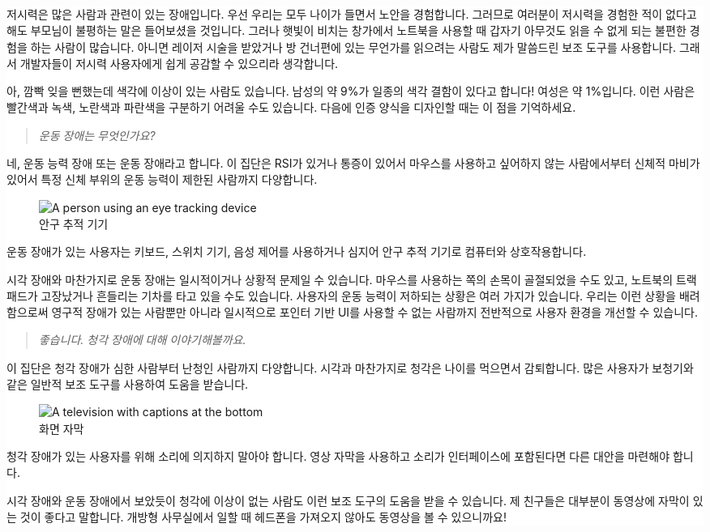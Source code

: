저시력은 많은 사람과 관련이 있는 장애입니다. 우선 우리는 모두
나이가 들면서 노안을 경험합니다. 그러므로 여러분이 저시력을 경험한 적이 없다고 해도
부모님이 불평하는 말은 들어보셨을 것입니다. 그러나
햇빛이 비치는 창가에서 노트북을 사용할 때 갑자기 아무것도 읽을 수 없게 되는
불편한 경험을 하는 사람이 많습니다. 아니면 레이저 시술을 받았거나
방 건너편에 있는 무언가를 읽으려는 사람도 제가 말씀드린 보조 도구를
사용합니다. 그래서 개발자들이
저시력 사용자에게 쉽게 공감할 수 있으리라 생각합니다.

아, 깜빡 잊을 뻔했는데 색각에 이상이 있는 사람도 있습니다.
남성의 약 9%가 일종의 색각 결함이 있다고 합니다! 여성은 약 1%입니다.
이런 사람은 빨간색과 녹색, 노란색과 파란색을 구분하기 어려울 수도 있습니다.
다음에 인증 양식을 디자인할 때는 이 점을 기억하세요.

> *운동 장애는 무엇인가요?*

네, 운동 능력 장애 또는 운동 장애라고 합니다. 이 집단은
RSI가 있거나 통증이 있어서 마우스를 사용하고 싶어하지 않는 사람에서부터
신체적 마비가 있어서
특정 신체 부위의 운동 능력이 제한된 사람까지 다양합니다.


<figure class="attempt-right">
  <img src="imgs/eye-tracking.png" alt="A person using an eye tracking device">	
  <figcaption data-parent-segment-id="473491">안구 추적 기기</figcaption>
</figure>


운동 장애가 있는 사용자는 키보드, 스위치 기기, 음성 제어를 사용하거나
심지어 안구 추적 기기로 컴퓨터와 상호작용합니다.

시각 장애와 마찬가지로 운동 장애는 일시적이거나 상황적 문제일 수 있습니다.
마우스를 사용하는 쪽의 손목이 골절되었을 수도 있고, 노트북의 트랙패드가
고장났거나 흔들리는 기차를 타고 있을 수도 있습니다. 사용자의 운동 능력이
저하되는 상황은 여러 가지가 있습니다. 우리는
이런 상황을 배려함으로써 영구적 장애가 있는 사람뿐만 아니라 일시적으로 포인터 기반 UI를 사용할 수 없는
사람까지 전반적으로 사용자 환경을 개선할 수 있습니다.

> *좋습니다. 청각 장애에 대해 이야기해볼까요.*

이 집단은 청각 장애가 심한 사람부터 난청인 사람까지 다양합니다. 시각과 마찬가지로
청각은 나이를 먹으면서 감퇴합니다. 많은 사용자가
보청기와 같은 일반적 보조 도구를 사용하여 도움을 받습니다.


<figure class="attempt-right">
<img src="imgs/screen-captions.png" alt="A television with captions at the
bottom">
  <figcaption data-parent-segment-id="473492">화면 자막</figcaption>
</figure>


청각 장애가 있는 사용자를 위해 소리에
의지하지 말아야 합니다. 영상 자막을 사용하고
소리가 인터페이스에 포함된다면 다른 대안을 마련해야 합니다.

시각 장애와 운동 장애에서 보았듯이
청각에 이상이 없는 사람도 이런
보조 도구의 도움을 받을 수 있습니다. 제 친구들은 대부분이 동영상에 자막이 있는 것이 좋다고 말합니다.
개방형 사무실에서 일할 때 헤드폰을 가져오지 않아도
동영상을 볼 수 있으니까요!
